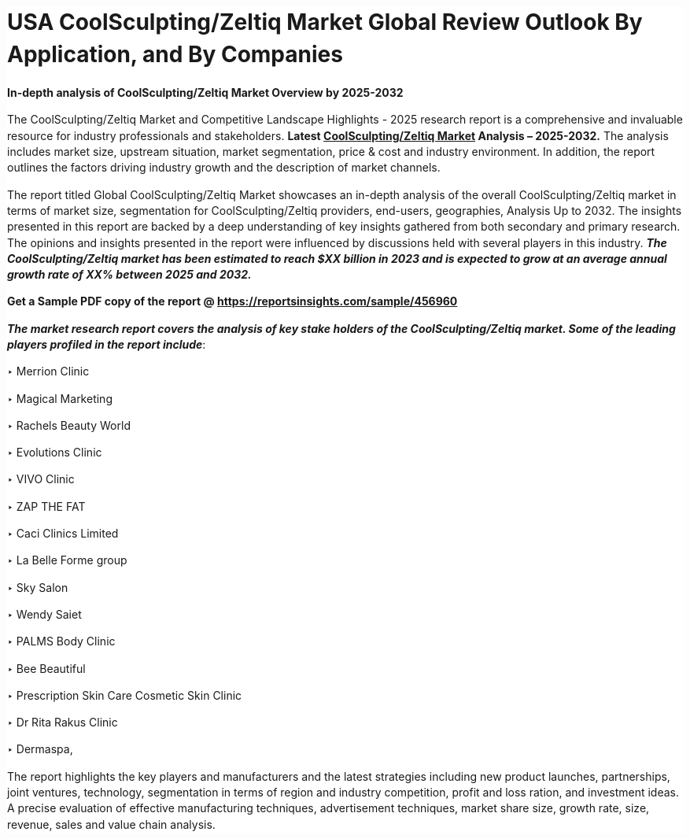 # USA CoolSculpting/Zeltiq Market Global Review Outlook By Application, and By Companies

<strong>In-depth analysis of CoolSculpting/Zeltiq Market Overview by 2025-2032</strong></p>

The CoolSculpting/Zeltiq Market and Competitive Landscape Highlights - 2025 research report is a comprehensive and invaluable resource for industry professionals and stakeholders. <strong>Latest <a href=https://www.reportsinsights.com/sample/456960>CoolSculpting/Zeltiq Market</a> Analysis – 2025-2032.</strong>  The analysis includes market size, upstream situation, market segmentation, price & cost and industry environment. In addition, the report outlines the factors driving industry growth and the description of market channels.

The report titled Global CoolSculpting/Zeltiq Market showcases an in-depth analysis of the overall CoolSculpting/Zeltiq market in terms of market size, segmentation for CoolSculpting/Zeltiq providers, end-users, geographies, Analysis Up to 2032. The insights presented in this report are backed by a deep understanding of key insights gathered from both secondary and primary research. The opinions and insights presented in the report were influenced by discussions held with several players in this industry. <strong><em>The CoolSculpting/Zeltiq market has been estimated to reach $XX billion in 2023 and is expected to grow at an average annual growth rate of XX% between 2025 and 2032.</em></strong>

<strong>Get a Sample PDF copy of the report @ <a href=https://reportsinsights.com/sample/456960>https://reportsinsights.com/sample/456960</a></strong>

<strong><em>The market research report covers the analysis of key stake holders of the CoolSculpting/Zeltiq market. Some of the leading players profiled in the report include</em></strong>: 

‣ Merrion Clinic

‣ Magical Marketing

‣ Rachels Beauty World

‣ Evolutions Clinic

‣ VIVO Clinic

‣ ZAP THE FAT

‣ Caci Clinics Limited

‣ La Belle Forme group

‣ Sky Salon

‣ Wendy Saiet

‣ PALMS Body Clinic

‣ Bee Beautiful

‣ Prescription Skin Care Cosmetic Skin Clinic

‣ Dr Rita Rakus Clinic

‣ Dermaspa,

The report highlights the key players and manufacturers and the latest strategies including new product launches, partnerships, joint ventures, technology, segmentation in terms of region and industry competition, profit and loss ration, and investment ideas. A precise evaluation of effective manufacturing techniques, advertisement techniques, market share size, growth rate, size, revenue, sales and value chain analysis.
